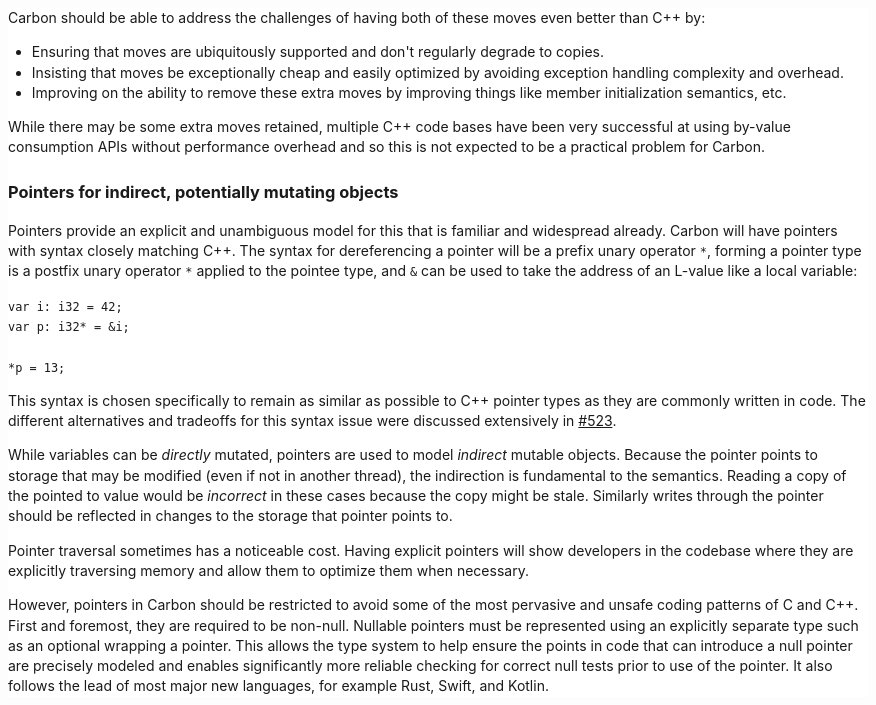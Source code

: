 Carbon should be able to address the challenges of having both of these moves
even better than C++ by:

-   Ensuring that moves are ubiquitously supported and don't regularly degrade
    to copies.
-   Insisting that moves be exceptionally cheap and easily optimized by avoiding
    exception handling complexity and overhead.
-   Improving on the ability to remove these extra moves by improving things
    like member initialization semantics, etc.

While there may be some extra moves retained, multiple C++ code bases have been
very successful at using by-value consumption APIs without performance overhead
and so this is not expected to be a practical problem for Carbon.

### Pointers for indirect, potentially mutating objects

Pointers provide an explicit and unambiguous model for this that is familiar and
widespread already. Carbon will have pointers with syntax closely matching C++.
The syntax for dereferencing a pointer will be a prefix unary operator `*`,
forming a pointer type is a postfix unary operator `*` applied to the pointee
type, and `&` can be used to take the address of an L-value like a local
variable:

```
var i: i32 = 42;
var p: i32* = &i;

*p = 13;
```

This syntax is chosen specifically to remain as similar as possible to C++
pointer types as they are commonly written in code. The different alternatives
and tradeoffs for this syntax issue were discussed extensively in
[#523](https://github.com/carbon-language/carbon-lang/issues/523).

While variables can be _directly_ mutated, pointers are used to model _indirect_
mutable objects. Because the pointer points to storage that may be modified
(even if not in another thread), the indirection is fundamental to the
semantics. Reading a copy of the pointed to value would be _incorrect_ in these
cases because the copy might be stale. Similarly writes through the pointer
should be reflected in changes to the storage that pointer points to.

Pointer traversal sometimes has a noticeable cost. Having explicit pointers will
show developers in the codebase where they are explicitly traversing memory and
allow them to optimize them when necessary.

However, pointers in Carbon should be restricted to avoid some of the most
pervasive and unsafe coding patterns of C and C++. First and foremost, they are
required to be non-null. Nullable pointers must be represented using an
explicitly separate type such as an optional wrapping a pointer. This allows the
type system to help ensure the points in code that can introduce a null pointer
are precisely modeled and enables significantly more reliable checking for
correct null tests prior to use of the pointer. It also follows the lead of most
major new languages, for example Rust, Swift, and Kotlin.
